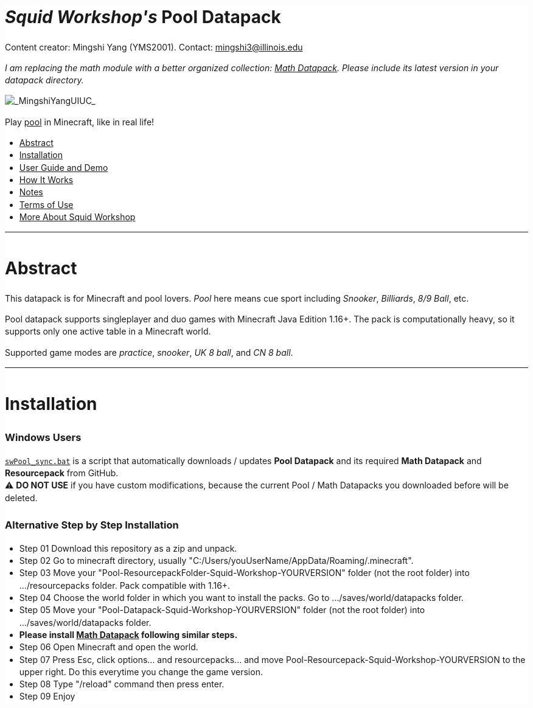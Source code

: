 
# _Squid Workshop's_ Pool Datapack
Content creator: Mingshi Yang (YMS2001). Contact: mingshi3@illinois.edu

*I am replacing the math module with a better organized collection: [Math Datapack](https://github.com/MingshiYangUIUC/Math-Minecraft-Squid-Workshop-Project). Please include its latest version in your datapack directory.*

<img src="Gallery/Images/balls_floating_in_the_air.png" alt="_MingshiYangUIUC_" width="50%">

Play [pool](https://en.wikipedia.org/wiki/Pool_(cue_sports)) in Minecraft, like in real life!

- [Abstract](#Abstract)
- [Installation](#Installation)
- [User Guide and Demo](#User-Guide-and-Demo)
- [How It Works](#How-It-Works)
- [Notes](#Notes)
- [Terms of Use](#Terms-of-Use)
- [More About Squid Workshop](#More-About-Squid-Workshop)

---
# Abstract
This datapack is for Minecraft and pool lovers. _Pool_ here means cue sport including _Snooker_, _Billiards_, _8/9 Ball_, etc.

Pool datapack supports singleplayer and duo games with Minecraft Java Edition 1.16+. The pack is computationally heavy, so it supports only one active table in a Minecraft world.

Supported game modes are _practice_, _snooker_, _UK 8 ball_, and _CN 8 ball_.

---
# Installation

### Windows Users
[`swPool_sync.bat`](https://github.com/MingshiYangUIUC/Pool-Minecraft-Squid-Workshop-Project/blob/main/swPool_sync.bat) is a script that automatically downloads / updates **Pool Datapack** and its required **Math Datapack** and **Resourcepack** from GitHub.  
⚠️ **DO NOT USE** if you have custom modifications, because the current Pool / Math Datapacks you downloaded before will be deleted.

### Alternative Step by Step Installation
- Step 01 Download this repository as a zip and unpack.
- Step 02 Go to minecraft directory, usually "C:/Users/youUserName/AppData/Roaming/.minecraft".
- Step 03 Move your "Pool-ResourcepackFolder-Squid-Workshop-YOURVERSION" folder (not the root folder) into .../resourcepacks folder. Pack compatible with 1.16+.
- Step 04 Choose the world folder in which you want to install the packs. Go to .../saves/world/datapacks folder.
- Step 05 Move your "Pool-Datapack-Squid-Workshop-YOURVERSION" folder (not the root folder) into .../saves/world/datapacks folder.
- **Please install [Math Datapack](https://github.com/MingshiYangUIUC/Math-Minecraft-Squid-Workshop-Project) following similar steps.**
- Step 06 Open Minecraft and open the world.
- Step 07 Press Esc, click options... and resourcepacks... and move Pool-Resourcepack-Squid-Workshop-YOURVERSION to the upper right. Do this everytime you change the game version.
- Step 08 Type "/reload" command then press enter.
- Step 09 Enjoy 
